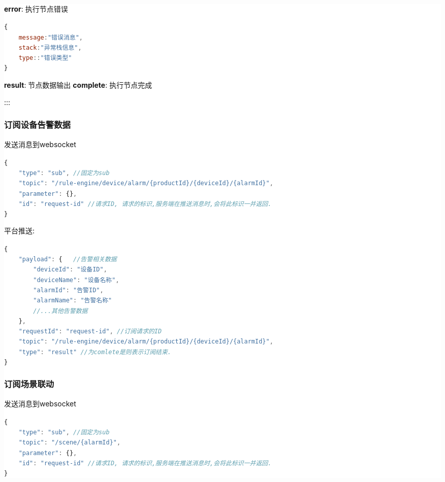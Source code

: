 **error**: 执行节点错误
```js
{
    message:"错误消息",
    stack:"异常栈信息",
    type::"错误类型"
}
```
**result**: 节点数据输出
**complete**: 执行节点完成

:::

### 订阅设备告警数据

发送消息到websocket

```js
{
    "type": "sub", //固定为sub
    "topic": "/rule-engine/device/alarm/{productId}/{deviceId}/{alarmId}",
    "parameter": {},
    "id": "request-id" //请求ID, 请求的标识,服务端在推送消息时,会将此标识一并返回.
}
```

平台推送:

```js
{
	"payload": {   //告警相关数据
		"deviceId": "设备ID",
        "deviceName": "设备名称",
        "alarmId": "告警ID",
        "alarmName": "告警名称"
        //...其他告警数据
	},
	"requestId": "request-id", //订阅请求的ID
	"topic": "/rule-engine/device/alarm/{productId}/{deviceId}/{alarmId}",
	"type": "result" //为comlete是则表示订阅结束.
}
```

### 订阅场景联动
发送消息到websocket

```js
{
    "type": "sub", //固定为sub
    "topic": "/scene/{alarmId}",
    "parameter": {},
    "id": "request-id" //请求ID, 请求的标识,服务端在推送消息时,会将此标识一并返回.
}
```
